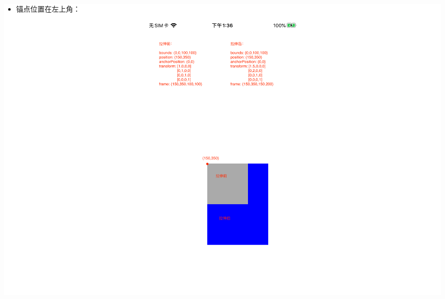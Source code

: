 - 锚点位置在左上角：

<div align="center"><img src="/public/iOS/CoreAnimation/3Dscale2.png" width="300"></div>
